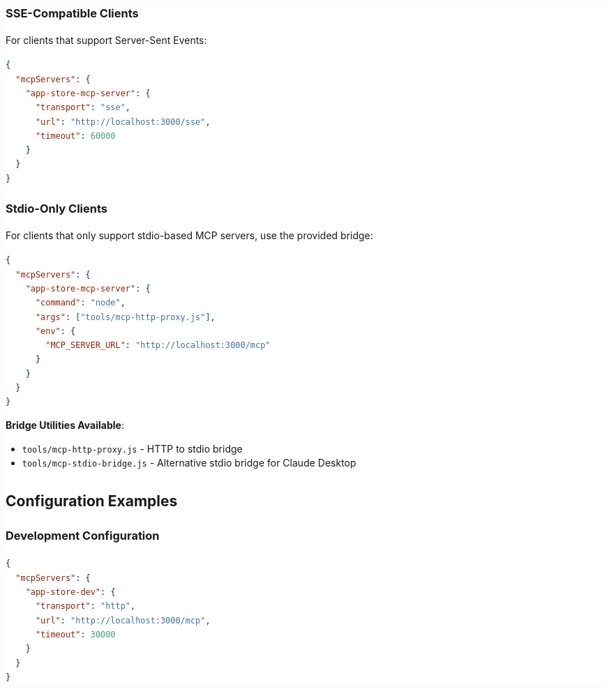 ### SSE-Compatible Clients

For clients that support Server-Sent Events:

```json
{
  "mcpServers": {
    "app-store-mcp-server": {
      "transport": "sse",
      "url": "http://localhost:3000/sse",
      "timeout": 60000
    }
  }
}
```

### Stdio-Only Clients

For clients that only support stdio-based MCP servers, use the provided bridge:

```json
{
  "mcpServers": {
    "app-store-mcp-server": {
      "command": "node",
      "args": ["tools/mcp-http-proxy.js"],
      "env": {
        "MCP_SERVER_URL": "http://localhost:3000/mcp"
      }
    }
  }
}
```

**Bridge Utilities Available**:
- `tools/mcp-http-proxy.js` - HTTP to stdio bridge
- `tools/mcp-stdio-bridge.js` - Alternative stdio bridge for Claude Desktop

## Configuration Examples

### Development Configuration

```json
{
  "mcpServers": {
    "app-store-dev": {
      "transport": "http",
      "url": "http://localhost:3000/mcp",
      "timeout": 30000
    }
  }
}
```
